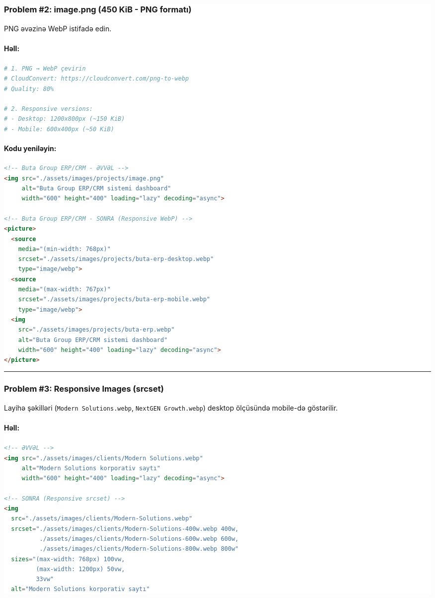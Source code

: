 
### **Problem #2: image.png (450 KiB - PNG formatı)**

PNG əvəzinə WebP istifadə edin.

#### Həll:

```bash
# 1. PNG → WebP çevirin
# CloudConvert: https://cloudconvert.com/png-to-webp
# Quality: 80%

# 2. Responsive versions:
# - Desktop: 1200x800px (~150 KiB)
# - Mobile: 600x400px (~50 KiB)
```

#### Kodu yeniləyin:

```html
<!-- Buta Group ERP/CRM - ƏVVƏL -->
<img src="./assets/images/projects/image.png" 
     alt="Buta Group ERP/CRM sistemi dashboard" 
     width="600" height="400" loading="lazy" decoding="async">

<!-- Buta Group ERP/CRM - SONRA (Responsive WebP) -->
<picture>
  <source 
    media="(min-width: 768px)" 
    srcset="./assets/images/projects/buta-erp-desktop.webp"
    type="image/webp">
  <source 
    media="(max-width: 767px)" 
    srcset="./assets/images/projects/buta-erp-mobile.webp"
    type="image/webp">
  <img 
    src="./assets/images/projects/buta-erp.webp" 
    alt="Buta Group ERP/CRM sistemi dashboard" 
    width="600" height="400" loading="lazy" decoding="async">
</picture>
```

---

### **Problem #3: Responsive Images (srcset)**

Layihə şəkilləri (`Modern Solutions.webp`, `NextGEN Growth.webp`) desktop ölçüsündə mobile-də göstərilir.

#### Həll:

```html
<!-- ƏVVƏL -->
<img src="./assets/images/clients/Modern Solutions.webp" 
     alt="Modern Solutions korporativ saytı" 
     width="600" height="400" loading="lazy" decoding="async">

<!-- SONRA (Responsive srcset) -->
<img 
  src="./assets/images/clients/Modern-Solutions.webp" 
  srcset="./assets/images/clients/Modern-Solutions-400w.webp 400w,
          ./assets/images/clients/Modern-Solutions-600w.webp 600w,
          ./assets/images/clients/Modern-Solutions-800w.webp 800w"
  sizes="(max-width: 768px) 100vw, 
         (max-width: 1200px) 50vw, 
         33vw"
  alt="Modern Solutions korporativ saytı" 
```
